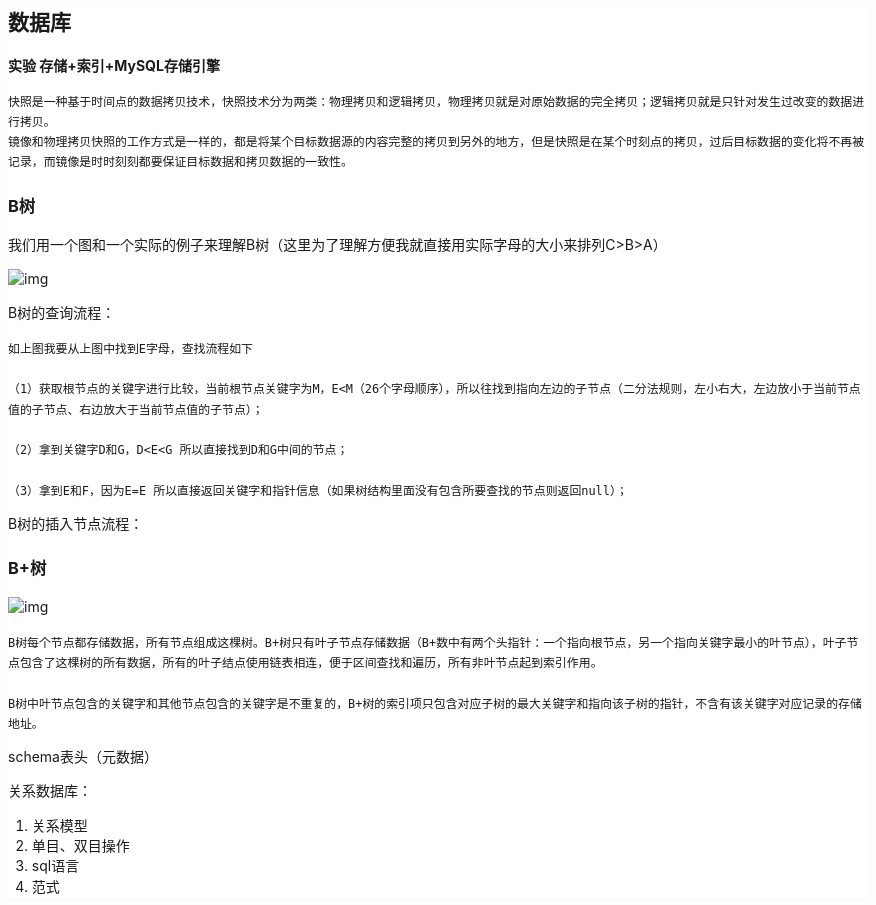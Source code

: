 ## 数据库

**实验 存储+索引+MySQL存储引擎**



```
快照是一种基于时间点的数据拷贝技术，快照技术分为两类：物理拷贝和逻辑拷贝，物理拷贝就是对原始数据的完全拷贝；逻辑拷贝就是只针对发生过改变的数据进行拷贝。
镜像和物理拷贝快照的工作方式是一样的，都是将某个目标数据源的内容完整的拷贝到另外的地方，但是快照是在某个时刻点的拷贝，过后目标数据的变化将不再被记录，而镜像是时时刻刻都要保证目标数据和拷贝数据的一致性。
```



### B树

我们用一个图和一个实际的例子来理解B树（这里为了理解方便我就直接用实际字母的大小来排列C>B>A）

![img](https://pic2.zhimg.com/80/v2-2c2264cc1c6c603dfeca4f84a2575901_hd.jpg)



B树的查询流程：

```
如上图我要从上图中找到E字母，查找流程如下

（1）获取根节点的关键字进行比较，当前根节点关键字为M，E<M（26个字母顺序），所以往找到指向左边的子节点（二分法规则，左小右大，左边放小于当前节点值的子节点、右边放大于当前节点值的子节点）；

（2）拿到关键字D和G，D<E<G 所以直接找到D和G中间的节点；

（3）拿到E和F，因为E=E 所以直接返回关键字和指针信息（如果树结构里面没有包含所要查找的节点则返回null）；
```

B树的插入节点流程：

```

```

### B+树

![img](https://img-blog.csdnimg.cn/20190729213230562.png?x-oss-process=image/watermark,type_ZmFuZ3poZW5naGVpdGk,shadow_10,text_aHR0cHM6Ly9ibG9nLmNzZG4ubmV0L3dlaXhpbl80MjIyODMzOA==,size_16,color_FFFFFF,t_70)

```
B树每个节点都存储数据，所有节点组成这棵树。B+树只有叶子节点存储数据（B+数中有两个头指针：一个指向根节点，另一个指向关键字最小的叶节点），叶子节点包含了这棵树的所有数据，所有的叶子结点使用链表相连，便于区间查找和遍历，所有非叶节点起到索引作用。

B树中叶节点包含的关键字和其他节点包含的关键字是不重复的，B+树的索引项只包含对应子树的最大关键字和指向该子树的指针，不含有该关键字对应记录的存储地址。
```

schema表头（元数据）

关系数据库：

1. 关系模型
2. 单目、双目操作
3. sql语言
4. 范式
